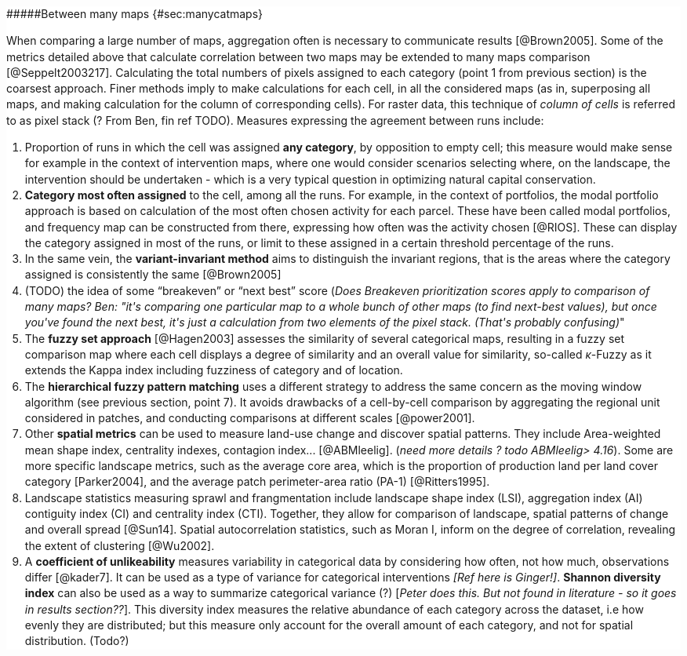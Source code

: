 #####Between many maps {#sec:manycatmaps}

When comparing a large number of maps, aggregation often is necessary to communicate results [@Brown2005]. Some of the metrics detailed above that calculate correlation between two maps may be extended to many maps comparison [@Seppelt2003217]. Calculating the total numbers of pixels assigned to each category (point 1 from previous section) is the coarsest approach. Finer methods imply to make calculations for each cell, in all the considered maps (as in, superposing all maps, and making calculation for the column of corresponding cells). For raster data, this technique of *column of cells* is referred to as pixel stack (? From Ben, fin ref TODO). Measures expressing the agreement between runs include:

1. Proportion of runs in which the cell was assigned **any category**, by opposition to empty cell; this measure would make sense for example in the context of intervention maps, where one would consider scenarios selecting where, on the landscape, the intervention should be undertaken - which is a very typical question in optimizing natural capital conservation. 
2. **Category most often assigned** to the cell, among all the runs. For example, in the context of portfolios, the modal portfolio approach is based on calculation of the most often chosen activity for each parcel. These have been called modal portfolios, and frequency map can be constructed from there, expressing how often was the activity chosen [@RIOS]. These can display the category assigned in most of the runs, or limit to these assigned in a certain threshold percentage of the runs. 
5. In the same vein, the **variant-invariant method** aims to distinguish the invariant regions, that is the areas where the category assigned is consistently the same [@Brown2005]
4. (TODO) the idea of some “breakeven” or “next best” score (*Does Breakeven prioritization scores apply to comparison of many maps? Ben: "it's comparing one particular map to a whole bunch of other maps (to find next-best values), but once  you've found the next best, it's just a calculation from two elements of the pixel stack. (That's probably confusing)*" 
1. The **fuzzy set approach** [@Hagen2003] assesses the similarity of several categorical maps, resulting in a fuzzy set comparison map where each cell displays a degree of similarity and an overall value for similarity, so-called $\kappa$-Fuzzy as it extends the Kappa index including fuzziness of category and of location.
2. The **hierarchical fuzzy pattern matching** uses a different strategy to address the same concern as the moving window algorithm (see previous section, point 7). It avoids drawbacks of a cell-by-cell comparison by aggregating the regional unit considered in patches, and conducting comparisons at different scales [@power2001].
8. Other **spatial metrics** can be used to measure land-use change and discover spatial patterns. They include Area-weighted mean shape index, centrality indexes, contagion index... [@ABMleelig]. (*need more details ? todo ABMleelig> 4.16*). Some are more specific landscape metrics, such as the average core area, which is the proportion of production land per land cover category [Parker2004], and the average patch perimeter-area ratio (PA-1) [@Ritters1995]. 
9. Landscape statistics measuring sprawl and frangmentation include landscape shape index (LSI), aggregation index (AI) contiguity index (CI) and centrality index (CTI). Together, they allow for comparison of landscape, spatial patterns of change and overall spread [@Sun14]. Spatial autocorrelation statistics, such as Moran I, inform on the degree of correlation, revealing the extent of clustering [@Wu2002].
5. A **coefficient of unlikeability** measures variability in categorical data by considering how often, not how much, observations differ [@kader7]. It can be used as a type of variance for categorical interventions *[Ref here is Ginger!]*. **Shannon diversity index** can also be used as a way to summarize categorical variance (?) [*Peter does this. But not found in literature - so it goes in results section??*]. This diversity index measures the relative abundance of each category across the dataset, i.e how evenly they are distributed; but this measure only account for the overall amount of each category, and not for spatial distribution. (Todo?)


 [^0326back]: Vocabulary note: "multi-objective" refers here to problems with three or more objectives, also called many-objective problems [@Fleming05] or high order-Pareto optimization problems [@Reed04]
[^100back]: see also petal charts [@spiderman_bad_Ref].
[^212back]: Normalizing consists in dividing the variable of interest per unit area; e.g to express population, the population per square kilometer should be displayed.
[^1back]: Agent-based modeling (ABM), or indivisual-based modeling consist in representing phenomenas as dynamical systems of interacting agents, where an agent is a discrete and autonomous entity. Their individual behaviors are encoded, resulting in outputs describing the the agents' interactions that are used to describe complex systems. These systems can be a  variety of processes, phenomena, and situations in any field. [@ABM_intro] In the context of this work, ABM is of interest because of the high volume of multidimensional output data (induces by Monte Carlo sampling), the visualization and statistical analysis of these outputs can be applied.
[^3back]: *Vocabulary note: in this section, "cell" corresponds to the regional unit at which data is aggregated, it can be a region, a pixel, an HRU, a state...*
[^127back]: MCK compares raster maps using fuzzy set map comparison, hierarchical fuzzy pattern matching, and moving window based comparison of landscape structure. See $http://mck.riks.nl$. 
[^11back]: A side concern that may come up in these cases, is about data management: the total size of the runs can become is too large for available main memory. A strategy is to precompute summary statistics, such as the mean and extrema [@PotterWilson].
[^5353back]: Spiderplots or spidercharts is a blurry term to that has been used to refer both to 2-axis spiderplots (as in figure \ref{fig:spiderplot}), but also to multi-axis spiderplots (as in figure \ref{fig:radar}). 